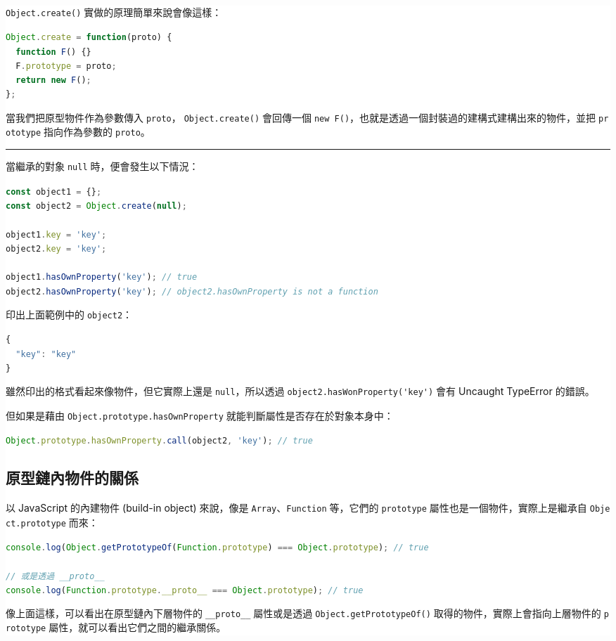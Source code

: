`Object.create()` 實做的原理簡單來說會像這樣：

```js
Object.create = function(proto) {
  function F() {}
  F.prototype = proto;
  return new F();
};
```

當我們把原型物件作為參數傳入 `proto`， `Object.create()` 會回傳一個 `new F()`，也就是透過一個封裝過的建構式建構出來的物件，並把 `prototype` 指向作為參數的 `proto`。

---

當繼承的對象 `null` 時，便會發生以下情況：

```js
const object1 = {};
const object2 = Object.create(null);

object1.key = 'key';
object2.key = 'key';

object1.hasOwnProperty('key'); // true
object2.hasOwnProperty('key'); // object2.hasOwnProperty is not a function
```

印出上面範例中的 `object2`：

```js
{
  "key": "key"
}
```

雖然印出的格式看起來像物件，但它實際上還是 `null`，所以透過 `object2.hasWonProperty('key')` 會有 Uncaught TypeError 的錯誤。

但如果是藉由 `Object.prototype.hasOwnProperty` 就能判斷屬性是否存在於對象本身中：

```js
Object.prototype.hasOwnProperty.call(object2, 'key'); // true
```

## 原型鏈內物件的關係

以 JavaScript 的內建物件 (build-in object) 來說，像是 `Array`、`Function` 等，它們的 `prototype` 屬性也是一個物件，實際上是繼承自 `Object.prototype` 而來：

```js
console.log(Object.getPrototypeOf(Function.prototype) === Object.prototype); // true

// 或是透過 __proto__
console.log(Function.prototype.__proto__ === Object.prototype); // true
```

像上面這樣，可以看出在原型鏈內下層物件的 `__proto__` 屬性或是透過 `Object.getPrototypeOf()` 取得的物件，實際上會指向上層物件的 `prototype` 屬性，就可以看出它們之間的繼承關係。
